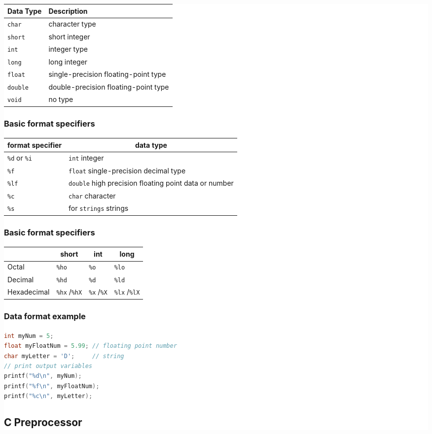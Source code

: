 
| Data Type | Description                          |
| :-------- | :----------------------------------- |
| `char`    | character type                       |
| `short`   | short integer                        |
| `int`     | integer type                         |
| `long`    | long integer                         |
| `float`   | single-precision floating-point type |
| `double`  | double-precision floating-point type |
| `void`    | no type                              |

### Basic format specifiers

| format specifier | data type                                             |
| ---------------- | ----------------------------------------------------- |
| `%d` or `%i`     | `int` integer                                         |
| `%f`             | `float` single-precision decimal type                 |
| `%lf`            | `double` high precision floating point data or number |
| `%c`             | `char` character                                      |
| `%s`             | for `strings` strings                                 |

### Basic format specifiers

|             | short        | int        | long         |
| ----------- | ------------ | ---------- | ------------ |
| Octal       | `%ho`        | `%o`       | `%lo`        |
| Decimal     | `%hd`        | `%d`       | `%ld`        |
| Hexadecimal | `%hx` /`%hX` | `%x` /`%X` | `%lx` /`%lX` |

### Data format example

```c
int myNum = 5;
float myFloatNum = 5.99; // floating point number
char myLetter = 'D';     // string
// print output variables
printf("%d\n", myNum);
printf("%f\n", myFloatNum);
printf("%c\n", myLetter);
```

## C Preprocessor
